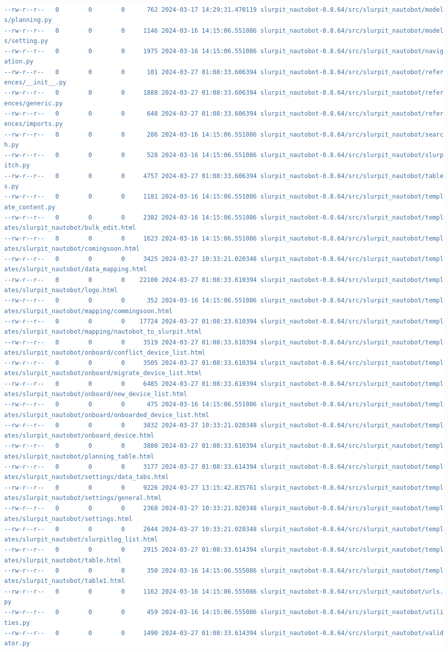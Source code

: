 ```diff
--rw-r--r--   0        0        0      762 2024-03-17 14:29:31.470119 slurpit_nautobot-0.8.64/src/slurpit_nautobot/models/planning.py
--rw-r--r--   0        0        0     1146 2024-03-16 14:15:06.551086 slurpit_nautobot-0.8.64/src/slurpit_nautobot/models/setting.py
--rw-r--r--   0        0        0     1975 2024-03-16 14:15:06.551086 slurpit_nautobot-0.8.64/src/slurpit_nautobot/navigation.py
--rw-r--r--   0        0        0      101 2024-03-27 01:08:33.606394 slurpit_nautobot-0.8.64/src/slurpit_nautobot/references/__init__.py
--rw-r--r--   0        0        0     1888 2024-03-27 01:08:33.606394 slurpit_nautobot-0.8.64/src/slurpit_nautobot/references/generic.py
--rw-r--r--   0        0        0      648 2024-03-27 01:08:33.606394 slurpit_nautobot-0.8.64/src/slurpit_nautobot/references/imports.py
--rw-r--r--   0        0        0      286 2024-03-16 14:15:06.551086 slurpit_nautobot-0.8.64/src/slurpit_nautobot/search.py
--rw-r--r--   0        0        0      528 2024-03-16 14:15:06.551086 slurpit_nautobot-0.8.64/src/slurpit_nautobot/slurpitch.py
--rw-r--r--   0        0        0     4757 2024-03-27 01:08:33.606394 slurpit_nautobot-0.8.64/src/slurpit_nautobot/tables.py
--rw-r--r--   0        0        0     1181 2024-03-16 14:15:06.551086 slurpit_nautobot-0.8.64/src/slurpit_nautobot/template_content.py
--rw-r--r--   0        0        0     2382 2024-03-16 14:15:06.551086 slurpit_nautobot-0.8.64/src/slurpit_nautobot/templates/slurpit_nautobot/bulk_edit.html
--rw-r--r--   0        0        0     1623 2024-03-16 14:15:06.551086 slurpit_nautobot-0.8.64/src/slurpit_nautobot/templates/slurpit_nautobot/comingsoon.html
--rw-r--r--   0        0        0     3425 2024-03-27 10:33:21.020348 slurpit_nautobot-0.8.64/src/slurpit_nautobot/templates/slurpit_nautobot/data_mapping.html
--rw-r--r--   0        0        0    22100 2024-03-27 01:08:33.610394 slurpit_nautobot-0.8.64/src/slurpit_nautobot/templates/slurpit_nautobot/logo.html
--rw-r--r--   0        0        0      352 2024-03-16 14:15:06.551086 slurpit_nautobot-0.8.64/src/slurpit_nautobot/templates/slurpit_nautobot/mapping/commingsoon.html
--rw-r--r--   0        0        0    17724 2024-03-27 01:08:33.610394 slurpit_nautobot-0.8.64/src/slurpit_nautobot/templates/slurpit_nautobot/mapping/nautobot_to_slurpit.html
--rw-r--r--   0        0        0     3519 2024-03-27 01:08:33.610394 slurpit_nautobot-0.8.64/src/slurpit_nautobot/templates/slurpit_nautobot/onboard/conflict_device_list.html
--rw-r--r--   0        0        0     3505 2024-03-27 01:08:33.610394 slurpit_nautobot-0.8.64/src/slurpit_nautobot/templates/slurpit_nautobot/onboard/migrate_device_list.html
--rw-r--r--   0        0        0     6485 2024-03-27 01:08:33.610394 slurpit_nautobot-0.8.64/src/slurpit_nautobot/templates/slurpit_nautobot/onboard/new_device_list.html
--rw-r--r--   0        0        0      475 2024-03-16 14:15:06.551086 slurpit_nautobot-0.8.64/src/slurpit_nautobot/templates/slurpit_nautobot/onboard/onboarded_device_list.html
--rw-r--r--   0        0        0     3832 2024-03-27 10:33:21.020348 slurpit_nautobot-0.8.64/src/slurpit_nautobot/templates/slurpit_nautobot/onboard_device.html
--rw-r--r--   0        0        0     3880 2024-03-27 01:08:33.610394 slurpit_nautobot-0.8.64/src/slurpit_nautobot/templates/slurpit_nautobot/planning_table.html
--rw-r--r--   0        0        0     3177 2024-03-27 01:08:33.614394 slurpit_nautobot-0.8.64/src/slurpit_nautobot/templates/slurpit_nautobot/settings/data_tabs.html
--rw-r--r--   0        0        0     9226 2024-03-27 13:15:42.835761 slurpit_nautobot-0.8.64/src/slurpit_nautobot/templates/slurpit_nautobot/settings/general.html
--rw-r--r--   0        0        0     2368 2024-03-27 10:33:21.020348 slurpit_nautobot-0.8.64/src/slurpit_nautobot/templates/slurpit_nautobot/settings.html
--rw-r--r--   0        0        0     2644 2024-03-27 10:33:21.020348 slurpit_nautobot-0.8.64/src/slurpit_nautobot/templates/slurpit_nautobot/slurpitlog_list.html
--rw-r--r--   0        0        0     2915 2024-03-27 01:08:33.614394 slurpit_nautobot-0.8.64/src/slurpit_nautobot/templates/slurpit_nautobot/table.html
--rw-r--r--   0        0        0      350 2024-03-16 14:15:06.555086 slurpit_nautobot-0.8.64/src/slurpit_nautobot/templates/slurpit_nautobot/table1.html
--rw-r--r--   0        0        0     1162 2024-03-16 14:15:06.555086 slurpit_nautobot-0.8.64/src/slurpit_nautobot/urls.py
--rw-r--r--   0        0        0      459 2024-03-16 14:15:06.555086 slurpit_nautobot-0.8.64/src/slurpit_nautobot/utilities.py
--rw-r--r--   0        0        0     1490 2024-03-27 01:08:33.614394 slurpit_nautobot-0.8.64/src/slurpit_nautobot/validator.py
```